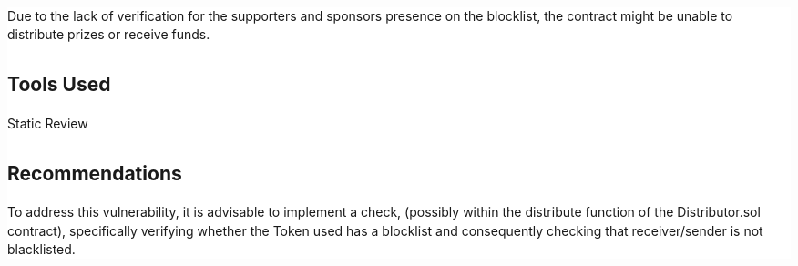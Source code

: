 Due to the lack of verification for the supporters and sponsors presence on the blocklist, the contract might be unable to distribute prizes or receive funds.

## Tools Used

Static Review

## Recommendations

To address this vulnerability, it is advisable to implement a check, (possibly within the distribute function of the Distributor.sol contract), specifically verifying whether the Token used has a blocklist and consequently checking that receiver/sender is not blacklisted.


